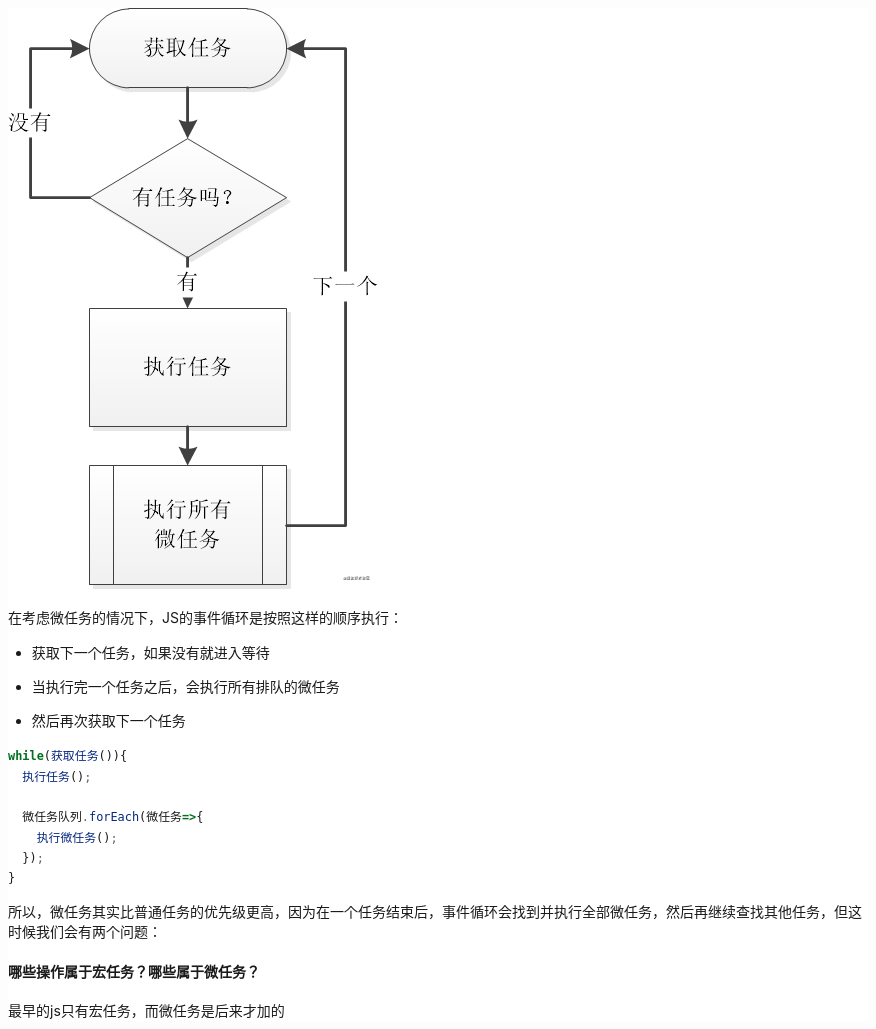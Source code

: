 ![image](../static/img/javascript/eventloop-3.png)

在考虑微任务的情况下，JS的事件循环是按照这样的顺序执行：

- 获取下一个任务，如果没有就进入等待

- 当执行完一个任务之后，会执行所有排队的微任务

- 然后再次获取下一个任务

```js
while(获取任务()){
  执行任务();
  
  微任务队列.forEach(微任务=>{
    执行微任务();
  });
}
```

所以，微任务其实比普通任务的优先级更高，因为在一个任务结束后，事件循环会找到并执行全部微任务，然后再继续查找其他任务，但这时候我们会有两个问题：

#### 哪些操作属于宏任务？哪些属于微任务？

最早的js只有宏任务，而微任务是后来才加的
